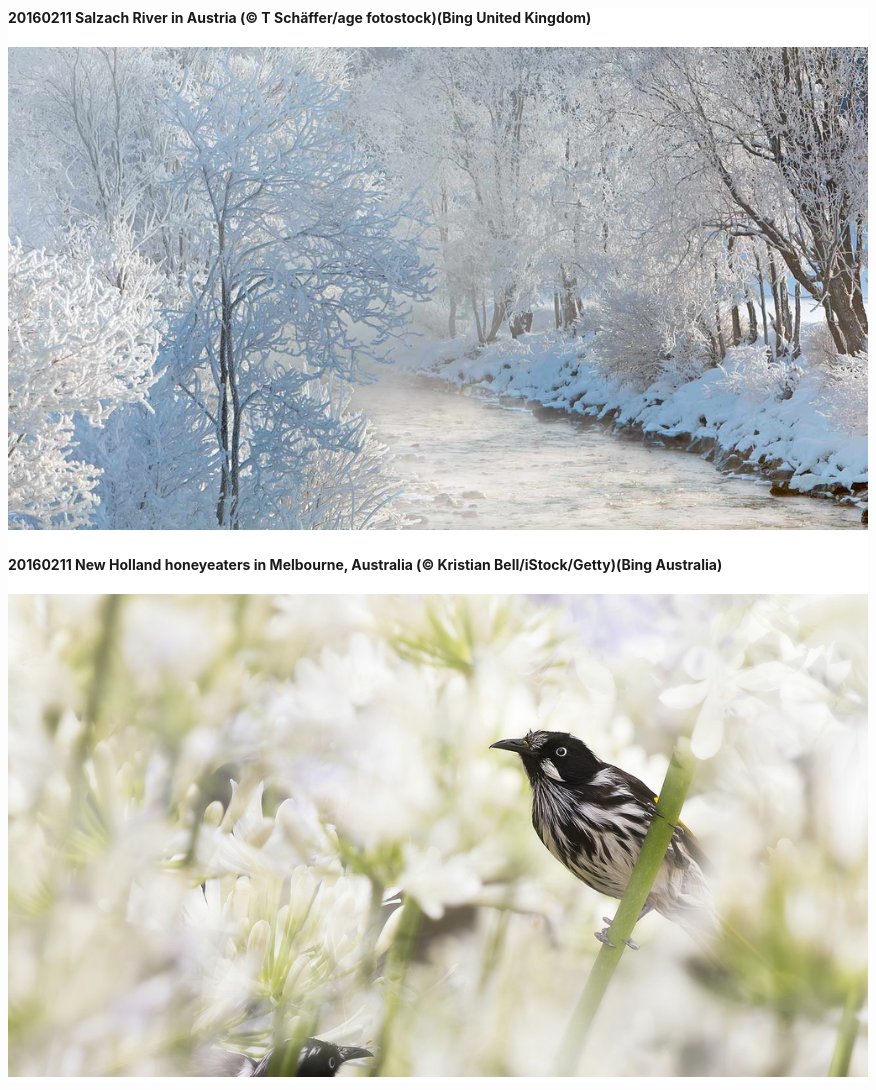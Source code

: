#### 20160211 Salzach River in Austria (© T Schäffer/age fotostock)(Bing United Kingdom)

![](20160211_SalzachRiverVideo_1366x768.jpg)

#### 20160211 New Holland honeyeaters in Melbourne, Australia (© Kristian Bell/iStock/Getty)(Bing Australia)

![](20160211_NewHollandHoneyeaters_1366x768.jpg)
